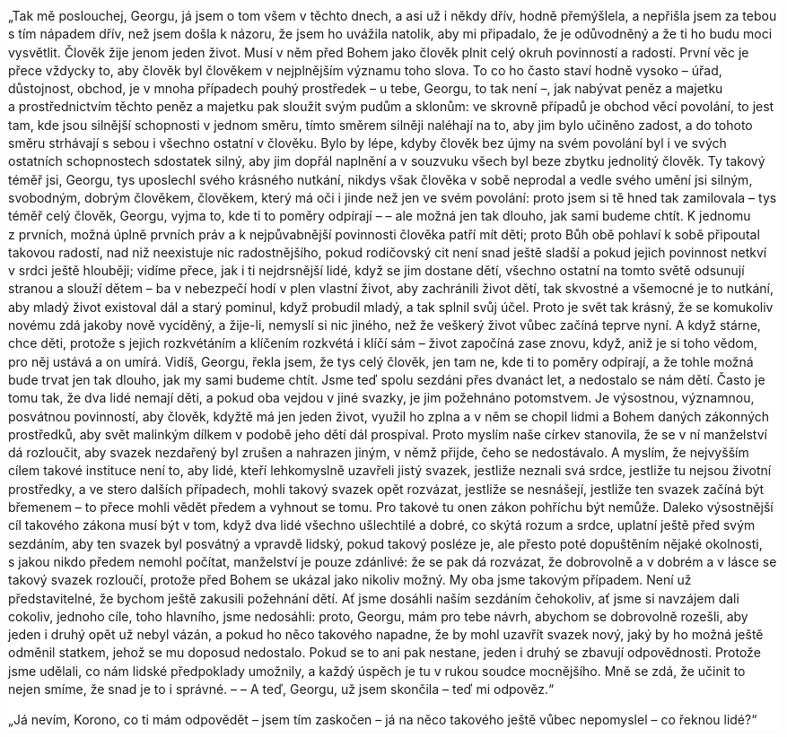 „Tak mě poslouchej, Georgu, já jsem o tom všem v těchto dnech, a asi už i někdy dřív, hodně přemýšlela, a nepřišla jsem za tebou s tím nápadem dřív, než jsem došla k názoru, že jsem ho uvážila natolik, aby mi připadalo, že je odůvodněný a že ti ho budu moci vysvětlit. Člověk žije jenom jeden život. Musí v něm před Bohem jako člověk plnit celý okruh povinností a radostí. První věc je přece vždycky to, aby člověk byl člověkem v nejplnějším významu toho slova. To co ho často staví hodně vysoko – úřad, důstojnost, obchod, je v mnoha případech pouhý prostředek – u tebe, Georgu, to tak není –, jak nabývat peněz a majetku a prostřednictvím těchto peněz a majetku pak sloužit svým pudům a sklonům: ve skrovně případů je obchod věcí povolání, to jest tam, kde jsou silnější schopnosti v jednom směru, tímto směrem silněji naléhají na to, aby jim bylo učiněno zadost, a do tohoto směru strhávají s sebou i všechno ostatní v člověku. Bylo by lépe, kdyby člověk bez újmy na svém povolání byl i ve svých ostatních schopnostech sdostatek silný, aby jim dopřál naplnění a v souzvuku všech byl beze zbytku jednolitý člověk. Ty takový téměř jsi, Georgu, tys uposlechl svého krásného nutkání, nikdys však člověka v sobě neprodal a vedle svého umění jsi silným, svobodným, dobrým člověkem, člověkem, který má oči i jinde než jen ve svém povolání: proto jsem si tě hned tak zamilovala – tys té­měř celý člověk, Georgu, vyjma to, kde ti to poměry odpírají – – ale možná jen tak dlouho, jak sami budeme chtít. K jednomu z prvních, možná úplně prvních práv a k nejpůvabnější povinnosti člověka patří mít děti; proto Bůh obě pohlaví k sobě připoutal takovou radostí, nad niž neexistuje nic radostnějšího, pokud rodičovský cit není snad ještě sladší a pokud jejich povinnost netkví v srdci ještě hlouběji; vidíme přece, jak i ti nejdrsnější lidé, když se jim dostane dětí, všechno ostatní na tomto světě odsunují stranou a slouží dětem – ba v nebezpečí hodí v plen vlastní život, aby zachránili život dětí, tak skvostné a všemocné je to nutkání, aby mladý život existoval dál a starý pominul, když probudil mladý, a tak splnil svůj účel. Proto je svět tak krásný, že se komukoliv novému zdá jakoby nově vycíděný, a žije-li, nemyslí si nic jiného, než že veškerý život vůbec začíná teprve nyní. A když stárne, chce děti, protože s jejich rozkvétáním a klíčením rozkvétá i klíčí sám – život započíná zase znovu, když, aniž je si toho vědom, pro něj ustává a on umírá. Vidíš, Georgu, řekla jsem, že tys celý člověk, jen tam ne, kde ti to poměry odpírají, a že tohle možná bude trvat jen tak dlouho, jak my sami budeme chtít. Jsme teď spolu sezdáni přes dvanáct let, a nedostalo se nám dětí. Často je tomu tak, že dva lidé nemají děti, a pokud oba vejdou v jiné svazky, je jim požehnáno potomstvem. Je výsostnou, významnou, posvátnou povinností, aby člověk, kdyžtě má jen jeden život, využil ho zplna a v něm se chopil lidmi a Bohem daných zákonných prostředků, aby svět malinkým dílkem v podobě jeho dětí dál prospíval. Proto myslím naše církev stanovila, že se v ní manželství dá rozloučit, aby svazek nezdařený byl zrušen a nahrazen jiným, v němž přijde, čeho se nedostávalo. A myslím, že nejvyšším cílem takové instituce není to, aby lidé, kteří lehkomyslně uzavřeli jistý svazek, jestliže neznali svá srdce, jestliže tu nejsou životní prostředky, a ve stero dalších případech, mohli takový svazek opět rozvázat, jestliže se nesnášejí, jestliže ten svazek začíná být břemenem – to přece mohli vědět předem a vyhnout se tomu. Pro takové tu onen zákon pohříchu být nemůže. Daleko výsostnější cíl takového zákona musí být v tom, když dva lidé všechno ušlechtilé a dobré, co skýtá rozum a srdce, uplatní ještě před svým sezdáním, aby ten svazek byl posvátný a vpravdě lidský, pokud takový posléze je, ale přesto poté dopuštěním nějaké okolnosti, s jakou nikdo předem nemohl počítat, manželství je pouze zdánlivé: že se pak dá rozvázat, že dobrovolně a v dobrém a v lásce se takový svazek rozloučí, protože před Bohem se ukázal jako nikoliv možný. My oba jsme takovým případem. Není už představitelné, že bychom ještě zakusili požehnání dětí. Ať jsme dosáhli naším sezdáním čehokoliv, ať jsme si navzájem dali cokoliv, jednoho cíle, toho hlavního, jsme nedosáhli: proto, Georgu, mám pro tebe návrh, abychom se dobrovolně rozešli, aby jeden i druhý opět už nebyl vázán, a pokud ho něco takového napadne, že by mohl uzavřít svazek nový, jaký by ho možná ještě odměnil statkem, jehož se mu doposud nedostalo. Pokud se to ani pak nestane, jeden i druhý se zbavují odpovědnosti. Protože jsme udělali, co nám lidské předpoklady umožnily, a každý úspěch je tu v rukou soudce mocnějšího. Mně se zdá, že učinit to nejen smíme, že snad je to i správné. – – A teď, Georgu, už jsem skončila – teď mi odpověz.“

„Já nevím, Korono, co ti mám odpovědět – jsem tím zaskočen – já na něco takového ještě vůbec nepomyslel – co řeknou lidé?“
